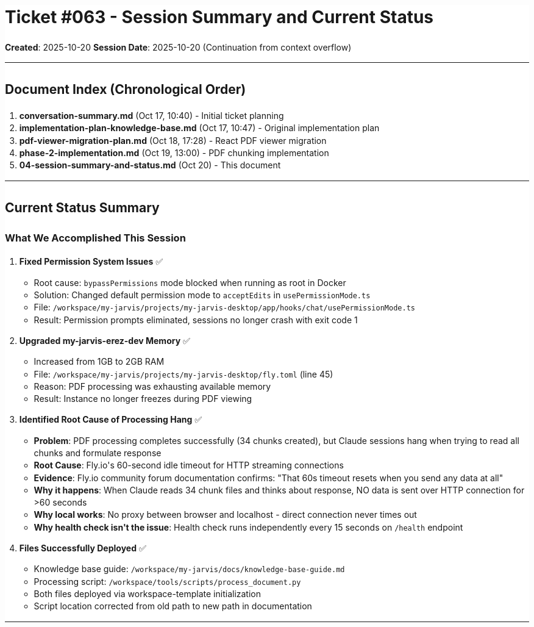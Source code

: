 # Ticket #063 - Session Summary and Current Status

**Created**: 2025-10-20
**Session Date**: 2025-10-20 (Continuation from context overflow)

---

## Document Index (Chronological Order)

1. **conversation-summary.md** (Oct 17, 10:40) - Initial ticket planning
2. **implementation-plan-knowledge-base.md** (Oct 17, 10:47) - Original implementation plan
3. **pdf-viewer-migration-plan.md** (Oct 18, 17:28) - React PDF viewer migration
4. **phase-2-implementation.md** (Oct 19, 13:00) - PDF chunking implementation
5. **04-session-summary-and-status.md** (Oct 20) - This document

---

## Current Status Summary

### What We Accomplished This Session

1. **Fixed Permission System Issues** ✅
   - Root cause: `bypassPermissions` mode blocked when running as root in Docker
   - Solution: Changed default permission mode to `acceptEdits` in `usePermissionMode.ts`
   - File: `/workspace/my-jarvis/projects/my-jarvis-desktop/app/hooks/chat/usePermissionMode.ts`
   - Result: Permission prompts eliminated, sessions no longer crash with exit code 1

2. **Upgraded my-jarvis-erez-dev Memory** ✅
   - Increased from 1GB to 2GB RAM
   - File: `/workspace/my-jarvis/projects/my-jarvis-desktop/fly.toml` (line 45)
   - Reason: PDF processing was exhausting available memory
   - Result: Instance no longer freezes during PDF viewing

3. **Identified Root Cause of Processing Hang** ✅
   - **Problem**: PDF processing completes successfully (34 chunks created), but Claude sessions hang when trying to read all chunks and formulate response
   - **Root Cause**: Fly.io's 60-second idle timeout for HTTP streaming connections
   - **Evidence**: Fly.io community forum documentation confirms: "That 60s timeout resets when you send any data at all"
   - **Why it happens**: When Claude reads 34 chunk files and thinks about response, NO data is sent over HTTP connection for >60 seconds
   - **Why local works**: No proxy between browser and localhost - direct connection never times out
   - **Why health check isn't the issue**: Health check runs independently every 15 seconds on `/health` endpoint

4. **Files Successfully Deployed** ✅
   - Knowledge base guide: `/workspace/my-jarvis/docs/knowledge-base-guide.md`
   - Processing script: `/workspace/tools/scripts/process_document.py`
   - Both files deployed via workspace-template initialization
   - Script location corrected from old path to new path in documentation

---
